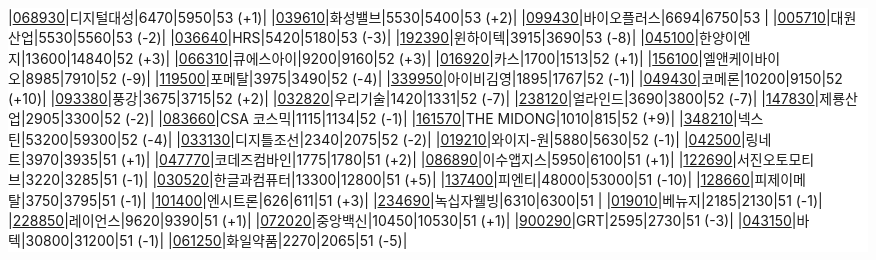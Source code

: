 |[068930](https://finance.daum.net/quotes/A068930)|디지털대성|6470|5950|53 (+1)|
|[039610](https://finance.daum.net/quotes/A039610)|화성밸브|5530|5400|53 (+2)|
|[099430](https://finance.daum.net/quotes/A099430)|바이오플러스|6694|6750|53 |
|[005710](https://finance.daum.net/quotes/A005710)|대원산업|5530|5560|53 (-2)|
|[036640](https://finance.daum.net/quotes/A036640)|HRS|5420|5180|53 (-3)|
|[192390](https://finance.daum.net/quotes/A192390)|윈하이텍|3915|3690|53 (-8)|
|[045100](https://finance.daum.net/quotes/A045100)|한양이엔지|13600|14840|52 (+3)|
|[066310](https://finance.daum.net/quotes/A066310)|큐에스아이|9200|9160|52 (+3)|
|[016920](https://finance.daum.net/quotes/A016920)|카스|1700|1513|52 (+1)|
|[156100](https://finance.daum.net/quotes/A156100)|엘앤케이바이오|8985|7910|52 (-9)|
|[119500](https://finance.daum.net/quotes/A119500)|포메탈|3975|3490|52 (-4)|
|[339950](https://finance.daum.net/quotes/A339950)|아이비김영|1895|1767|52 (-1)|
|[049430](https://finance.daum.net/quotes/A049430)|코메론|10200|9150|52 (+10)|
|[093380](https://finance.daum.net/quotes/A093380)|풍강|3675|3715|52 (+2)|
|[032820](https://finance.daum.net/quotes/A032820)|우리기술|1420|1331|52 (-7)|
|[238120](https://finance.daum.net/quotes/A238120)|얼라인드|3690|3800|52 (-7)|
|[147830](https://finance.daum.net/quotes/A147830)|제룡산업|2905|3300|52 (-2)|
|[083660](https://finance.daum.net/quotes/A083660)|CSA 코스믹|1115|1134|52 (-1)|
|[161570](https://finance.daum.net/quotes/A161570)|THE MIDONG|1010|815|52 (+9)|
|[348210](https://finance.daum.net/quotes/A348210)|넥스틴|53200|59300|52 (-4)|
|[033130](https://finance.daum.net/quotes/A033130)|디지틀조선|2340|2075|52 (-2)|
|[019210](https://finance.daum.net/quotes/A019210)|와이지-원|5880|5630|52 (-1)|
|[042500](https://finance.daum.net/quotes/A042500)|링네트|3970|3935|51 (+1)|
|[047770](https://finance.daum.net/quotes/A047770)|코데즈컴바인|1775|1780|51 (+2)|
|[086890](https://finance.daum.net/quotes/A086890)|이수앱지스|5950|6100|51 (+1)|
|[122690](https://finance.daum.net/quotes/A122690)|서진오토모티브|3220|3285|51 (-1)|
|[030520](https://finance.daum.net/quotes/A030520)|한글과컴퓨터|13300|12800|51 (+5)|
|[137400](https://finance.daum.net/quotes/A137400)|피엔티|48000|53000|51 (-10)|
|[128660](https://finance.daum.net/quotes/A128660)|피제이메탈|3750|3795|51 (-1)|
|[101400](https://finance.daum.net/quotes/A101400)|엔시트론|626|611|51 (+3)|
|[234690](https://finance.daum.net/quotes/A234690)|녹십자웰빙|6310|6300|51 |
|[019010](https://finance.daum.net/quotes/A019010)|베뉴지|2185|2130|51 (-1)|
|[228850](https://finance.daum.net/quotes/A228850)|레이언스|9620|9390|51 (+1)|
|[072020](https://finance.daum.net/quotes/A072020)|중앙백신|10450|10530|51 (+1)|
|[900290](https://finance.daum.net/quotes/A900290)|GRT|2595|2730|51 (-3)|
|[043150](https://finance.daum.net/quotes/A043150)|바텍|30800|31200|51 (-1)|
|[061250](https://finance.daum.net/quotes/A061250)|화일약품|2270|2065|51 (-5)|